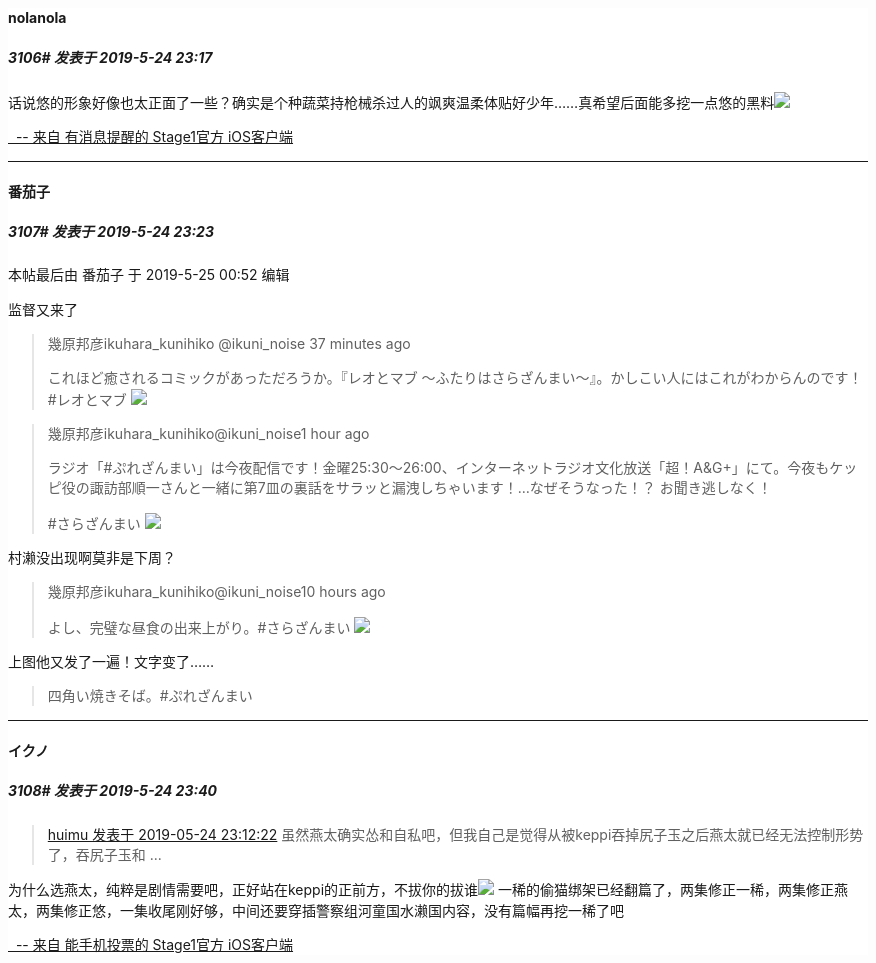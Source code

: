 ####  nolanola  
##### 3106#       发表于 2019-5-24 23:17




话说悠的形象好像也太正面了一些？确实是个种蔬菜持枪械杀过人的飒爽温柔体贴好少年……真希望后面能多挖一点悠的黑料<img src="https://static.saraba1st.com/image/smiley/face2017/037.png" referrerpolicy="no-referrer">

[  -- 来自 有消息提醒的 Stage1官方 iOS客户端](https://itunes.apple.com/fi/app/saraba1st/id1221237470?mt=8)







-----

####  番茄子  
##### 3107#       发表于 2019-5-24 23:23



 本帖最后由 番茄子 于 2019-5-25 00:52 编辑 

监督又来了
 <blockquote>幾原邦彦ikuhara_kunihiko @ikuni_noise 37 minutes ago

これほど癒されるコミックがあっただろうか。『レオとマブ 〜ふたりはさらざんまい〜』。かしこい人にはこれがわからんのです！#レオとマブ
<img src="https://i.loli.net/2019/05/24/5ce80b7605df142924.jpg" referrerpolicy="no-referrer"></blockquote><blockquote>幾原邦彦ikuhara_kunihiko@ikuni_noise1 hour ago

ラジオ「#ぷれざんまい」は今夜配信です！金曜25:30～26:00、インターネットラジオ文化放送「超！A&amp;G+」にて。今夜もケッピ役の諏訪部順一さんと一緒に第7皿の裏話をサラッと漏洩しちゃいます！…なぜそうなった！？ お聞き逃しなく！

#さらざんまい
<img src="https://i.loli.net/2019/05/24/5ce80b75f406073003.jpg" referrerpolicy="no-referrer"></blockquote>村濑没出现啊莫非是下周？
 <blockquote>幾原邦彦ikuhara_kunihiko@ikuni_noise10 hours ago

よし、完璧な昼食の出来上がり。#さらざんまい
<img src="https://i.loli.net/2019/05/24/5ce80b75e687860313.jpg" referrerpolicy="no-referrer"></blockquote>上图他又发了一遍！文字变了……<blockquote>四角い焼きそば。#ぷれざんまい</blockquote>








-----

####  イクノ  
##### 3108#       发表于 2019-5-24 23:40



<blockquote><a href="httphttps://bbs.saraba1st.com/2b/forum.php?mod=redirect&amp;goto=findpost&amp;pid=43841542&amp;ptid=1823023" target="_blank">huimu 发表于 2019-05-24 23:12:22</a>
虽然燕太确实怂和自私吧，但我自己是觉得从被keppi吞掉尻子玉之后燕太就已经无法控制形势了，吞尻子玉和 ...</blockquote>为什么选燕太，纯粹是剧情需要吧，正好站在keppi的正前方，不拔你的拔谁<img src="https://static.saraba1st.com/image/smiley/face2017/067.png" referrerpolicy="no-referrer">
一稀的偷猫绑架已经翻篇了，两集修正一稀，两集修正燕太，两集修正悠，一集收尾刚好够，中间还要穿插警察组河童国水濑国内容，没有篇幅再挖一稀了吧

[  -- 来自 能手机投票的 Stage1官方 iOS客户端](https://itunes.apple.com/fi/app/saraba1st/id1221237470?mt=8)
